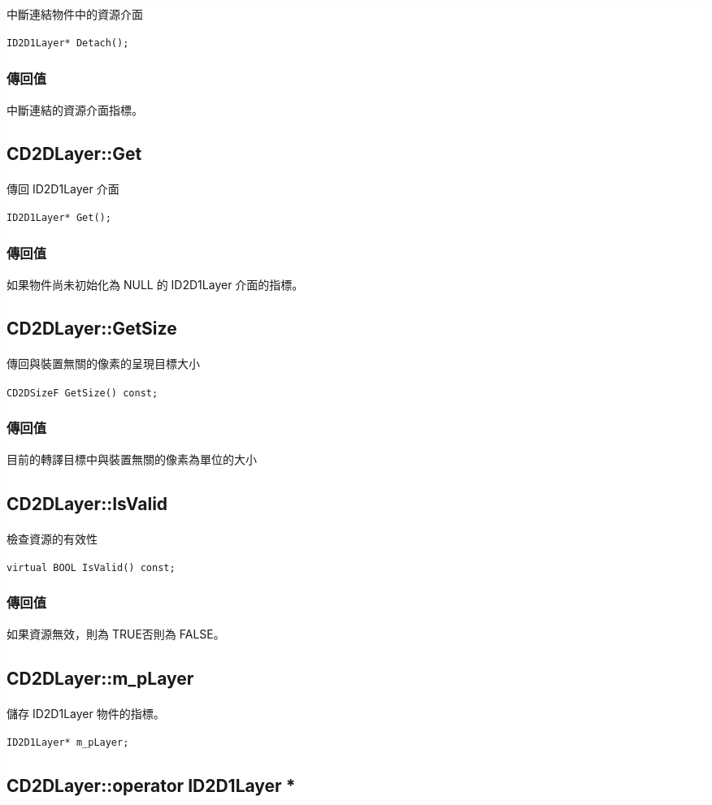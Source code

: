 中斷連結物件中的資源介面

```
ID2D1Layer* Detach();
```

### <a name="return-value"></a>傳回值

中斷連結的資源介面指標。

##  <a name="get"></a>  CD2DLayer::Get

傳回 ID2D1Layer 介面

```
ID2D1Layer* Get();
```

### <a name="return-value"></a>傳回值

如果物件尚未初始化為 NULL 的 ID2D1Layer 介面的指標。

##  <a name="getsize"></a>  CD2DLayer::GetSize

傳回與裝置無關的像素的呈現目標大小

```
CD2DSizeF GetSize() const;
```

### <a name="return-value"></a>傳回值

目前的轉譯目標中與裝置無關的像素為單位的大小

##  <a name="isvalid"></a>  CD2DLayer::IsValid

檢查資源的有效性

```
virtual BOOL IsValid() const;
```

### <a name="return-value"></a>傳回值

如果資源無效，則為 TRUE否則為 FALSE。

##  <a name="m_player"></a>  CD2DLayer::m_pLayer

儲存 ID2D1Layer 物件的指標。

```
ID2D1Layer* m_pLayer;
```

##  <a name="operator_id2d1layer_star"></a>  CD2DLayer::operator ID2D1Layer *
